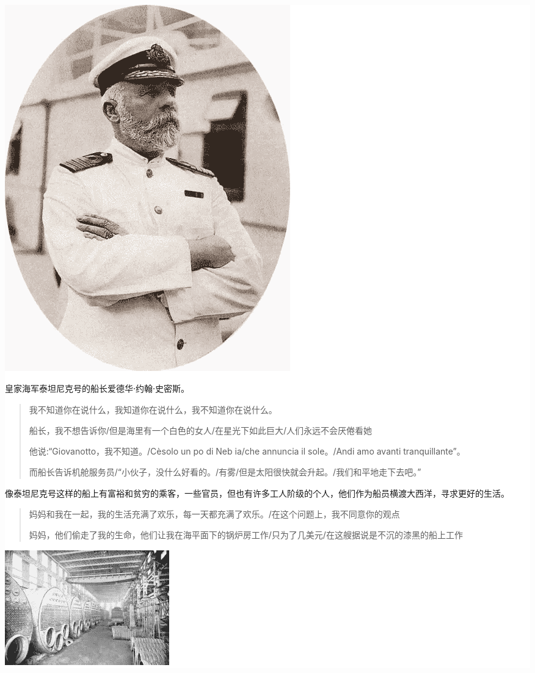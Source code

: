 ![](img/84ef417920fe5c3ceae1529759bc9d51.png)

皇家海军泰坦尼克号的船长爱德华·约翰·史密斯。

> 我不知道你在说什么，我知道你在说什么，我不知道你在说什么。
> 
> 船长，我不想告诉你/但是海里有一个白色的女人/在星光下如此巨大/人们永远不会厌倦看她
> 
> 他说:“Giovanotto，我不知道。/Cèsolo un po di Neb ia/che annuncia il sole。/Andi amo avanti tranquillante”。
> 
> 而船长告诉机舱服务员/“小伙子，没什么好看的。/有雾/但是太阳很快就会升起。/我们和平地走下去吧。”

像泰坦尼克号这样的船上有富裕和贫穷的乘客，一些官员，但也有许多工人阶级的个人，他们作为船员横渡大西洋，寻求更好的生活。

> 妈妈和我在一起，我的生活充满了欢乐，每一天都充满了欢乐。/在这个问题上，我不同意你的观点
> 
> 妈妈，他们偷走了我的生命，他们让我在海平面下的锅炉房工作/只为了几美元/在这艘据说是不沉的漆黑的船上工作

![](img/7cc6e08a4e6cfee70f08ad57c836438a.png)
